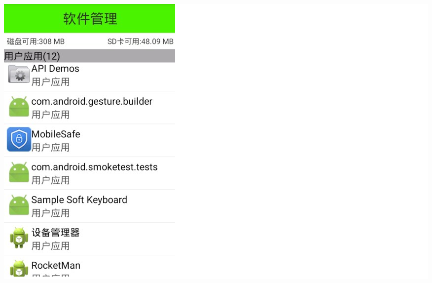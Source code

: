 ![](https://github.com/Innocence713/Innocence713.github.io/blob/master/SrcImg/android%E7%AC%94%E8%AE%B0/mutillistview1.jpg)